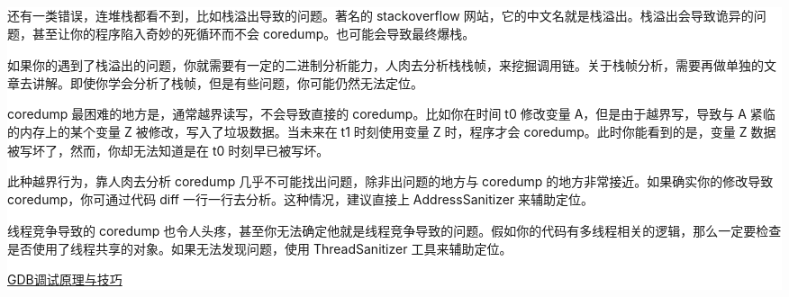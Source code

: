 还有一类错误，连堆栈都看不到，比如栈溢出导致的问题。著名的 stackoverflow 网站，它的中文名就是栈溢出。栈溢出会导致诡异的问题，甚至让你的程序陷入奇妙的死循环而不会 coredump。也可能会导致最终爆栈。

如果你的遇到了栈溢出的问题，你就需要有一定的二进制分析能力，人肉去分析栈栈帧，来挖掘调用链。关于栈帧分析，需要再做单独的文章去讲解。即使你学会分析了栈帧，但是有些问题，你可能仍然无法定位。

coredump 最困难的地方是，通常越界读写，不会导致直接的 coredump。比如你在时间 t0 修改变量 A，但是由于越界写，导致与 A 紧临的内存上的某个变量 Z 被修改，写入了垃圾数据。当未来在 t1 时刻使用变量 Z 时，程序才会 coredump。此时你能看到的是，变量 Z 数据被写坏了，然而，你却无法知道是在 t0 时刻早已被写坏。

此种越界行为，靠人肉去分析 coredump 几乎不可能找出问题，除非出问题的地方与 coredump 的地方非常接近。如果确实你的修改导致 coredump，你可通过代码 diff 一行一行去分析。这种情况，建议直接上 AddressSanitizer 来辅助定位。

线程竞争导致的 coredump 也令人头疼，甚至你无法确定他就是线程竞争导致的问题。假如你的代码有多线程相关的逻辑，那么一定要检查是否使用了线程共享的对象。如果无法发现问题，使用 ThreadSanitizer 工具来辅助定位。

[GDB调试原理与技巧](https://ku.baidu-int.com/knowledge/HFVrC7hq1Q/pKzJfZczuc/-x7_7zL7yX/a_MxB4Ke0i31Do)